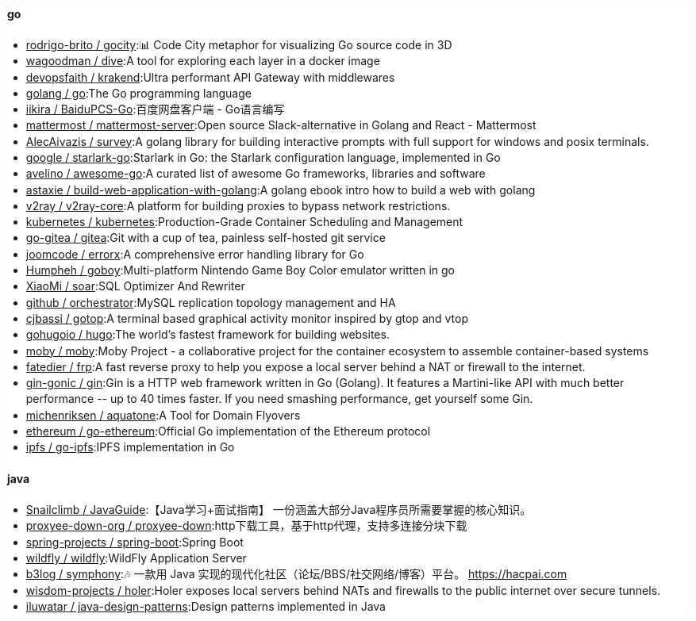 #### go
* [rodrigo-brito / gocity](https://github.com/rodrigo-brito/gocity):📊 Code City metaphor for visualizing Go source code in 3D
* [wagoodman / dive](https://github.com/wagoodman/dive):A tool for exploring each layer in a docker image
* [devopsfaith / krakend](https://github.com/devopsfaith/krakend):Ultra performant API Gateway with middlewares
* [golang / go](https://github.com/golang/go):The Go programming language
* [iikira / BaiduPCS-Go](https://github.com/iikira/BaiduPCS-Go):百度网盘客户端 - Go语言编写
* [mattermost / mattermost-server](https://github.com/mattermost/mattermost-server):Open source Slack-alternative in Golang and React - Mattermost
* [AlecAivazis / survey](https://github.com/AlecAivazis/survey):A golang library for building interactive prompts with full support for windows and posix terminals.
* [google / starlark-go](https://github.com/google/starlark-go):Starlark in Go: the Starlark configuration language, implemented in Go
* [avelino / awesome-go](https://github.com/avelino/awesome-go):A curated list of awesome Go frameworks, libraries and software
* [astaxie / build-web-application-with-golang](https://github.com/astaxie/build-web-application-with-golang):A golang ebook intro how to build a web with golang
* [v2ray / v2ray-core](https://github.com/v2ray/v2ray-core):A platform for building proxies to bypass network restrictions.
* [kubernetes / kubernetes](https://github.com/kubernetes/kubernetes):Production-Grade Container Scheduling and Management
* [go-gitea / gitea](https://github.com/go-gitea/gitea):Git with a cup of tea, painless self-hosted git service
* [joomcode / errorx](https://github.com/joomcode/errorx):A comprehensive error handling library for Go
* [Humpheh / goboy](https://github.com/Humpheh/goboy):Multi-platform Nintendo Game Boy Color emulator written in go
* [XiaoMi / soar](https://github.com/XiaoMi/soar):SQL Optimizer And Rewriter
* [github / orchestrator](https://github.com/github/orchestrator):MySQL replication topology management and HA
* [cjbassi / gotop](https://github.com/cjbassi/gotop):A terminal based graphical activity monitor inspired by gtop and vtop
* [gohugoio / hugo](https://github.com/gohugoio/hugo):The world’s fastest framework for building websites.
* [moby / moby](https://github.com/moby/moby):Moby Project - a collaborative project for the container ecosystem to assemble container-based systems
* [fatedier / frp](https://github.com/fatedier/frp):A fast reverse proxy to help you expose a local server behind a NAT or firewall to the internet.
* [gin-gonic / gin](https://github.com/gin-gonic/gin):Gin is a HTTP web framework written in Go (Golang). It features a Martini-like API with much better performance -- up to 40 times faster. If you need smashing performance, get yourself some Gin.
* [michenriksen / aquatone](https://github.com/michenriksen/aquatone):A Tool for Domain Flyovers
* [ethereum / go-ethereum](https://github.com/ethereum/go-ethereum):Official Go implementation of the Ethereum protocol
* [ipfs / go-ipfs](https://github.com/ipfs/go-ipfs):IPFS implementation in Go

#### java
* [Snailclimb / JavaGuide](https://github.com/Snailclimb/JavaGuide):【Java学习+面试指南】 一份涵盖大部分Java程序员所需要掌握的核心知识。
* [proxyee-down-org / proxyee-down](https://github.com/proxyee-down-org/proxyee-down):http下载工具，基于http代理，支持多连接分块下载
* [spring-projects / spring-boot](https://github.com/spring-projects/spring-boot):Spring Boot
* [wildfly / wildfly](https://github.com/wildfly/wildfly):WildFly Application Server
* [b3log / symphony](https://github.com/b3log/symphony):🎶 一款用 Java 实现的现代化社区（论坛/BBS/社交网络/博客）平台。 https://hacpai.com
* [wisdom-projects / holer](https://github.com/wisdom-projects/holer):Holer exposes local servers behind NATs and firewalls to the public internet over secure tunnels.
* [iluwatar / java-design-patterns](https://github.com/iluwatar/java-design-patterns):Design patterns implemented in Java